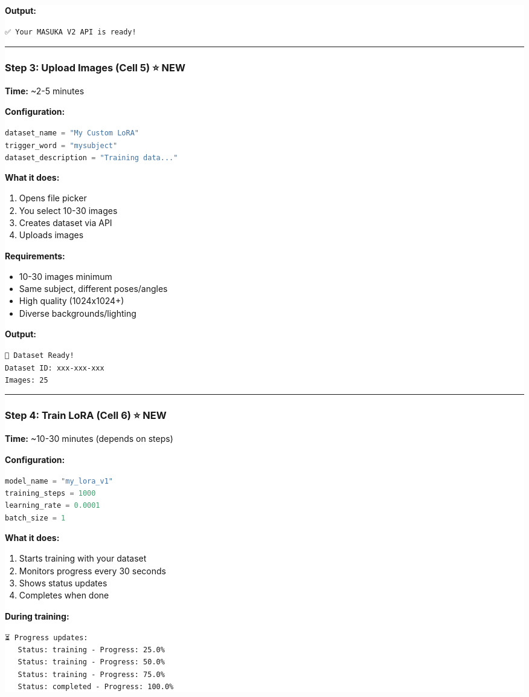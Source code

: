 **Output:**
```
✅ Your MASUKA V2 API is ready!
```

---

### Step 3: Upload Images (Cell 5) ⭐ NEW
**Time:** ~2-5 minutes

**Configuration:**
```python
dataset_name = "My Custom LoRA"
trigger_word = "mysubject"
dataset_description = "Training data..."
```

**What it does:**
1. Opens file picker
2. You select 10-30 images
3. Creates dataset via API
4. Uploads images

**Requirements:**
- 10-30 images minimum
- Same subject, different poses/angles
- High quality (1024x1024+)
- Diverse backgrounds/lighting

**Output:**
```
🎉 Dataset Ready!
Dataset ID: xxx-xxx-xxx
Images: 25
```

---

### Step 4: Train LoRA (Cell 6) ⭐ NEW
**Time:** ~10-30 minutes (depends on steps)

**Configuration:**
```python
model_name = "my_lora_v1"
training_steps = 1000
learning_rate = 0.0001
batch_size = 1
```

**What it does:**
1. Starts training with your dataset
2. Monitors progress every 30 seconds
3. Shows status updates
4. Completes when done

**During training:**
```
⏳ Progress updates:
   Status: training - Progress: 25.0%
   Status: training - Progress: 50.0%
   Status: training - Progress: 75.0%
   Status: completed - Progress: 100.0%
```
